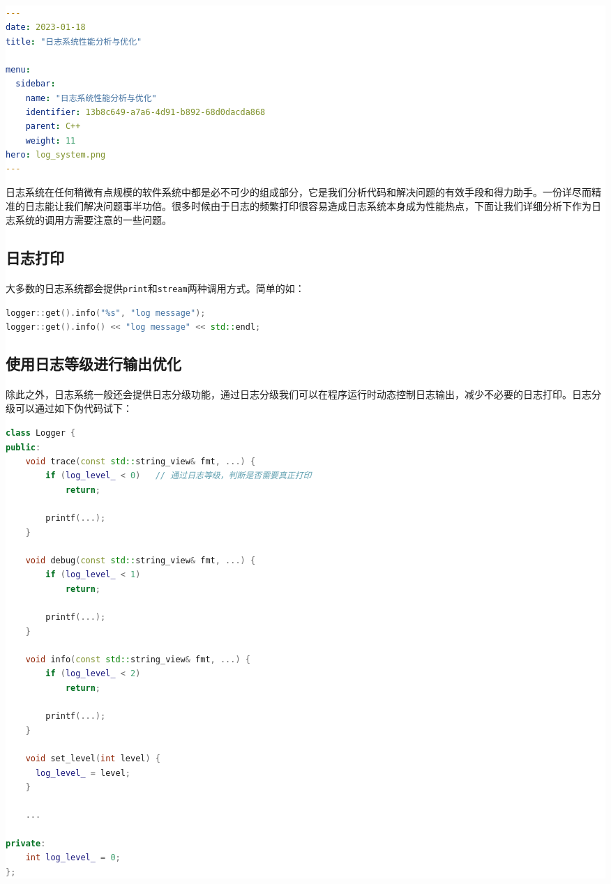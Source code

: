 ```yaml
---
date: 2023-01-18
title: "日志系统性能分析与优化"

menu:
  sidebar:
    name: "日志系统性能分析与优化"
    identifier: 13b8c649-a7a6-4d91-b892-68d0dacda868
    parent: C++
    weight: 11
hero: log_system.png
---
```



日志系统在任何稍微有点规模的软件系统中都是必不可少的组成部分，它是我们分析代码和解决问题的有效手段和得力助手。一份详尽而精准的日志能让我们解决问题事半功倍。很多时候由于日志的频繁打印很容易造成日志系统本身成为性能热点，下面让我们详细分析下作为日志系统的调用方需要注意的一些问题。

## 日志打印

大多数的日志系统都会提供`print`和`stream`两种调用方式。简单的如：

```cpp
logger::get().info("%s", "log message");
logger::get().info() << "log message" << std::endl;
```

## 使用日志等级进行输出优化

除此之外，日志系统一般还会提供日志分级功能，通过日志分级我们可以在程序运行时动态控制日志输出，减少不必要的日志打印。日志分级可以通过如下伪代码试下：

```cpp
class Logger {
public:
    void trace(const std::string_view& fmt, ...) {
        if (log_level_ < 0)   // 通过日志等级，判断是否需要真正打印
            return;

        printf(...);
    }

    void debug(const std::string_view& fmt, ...) {
        if (log_level_ < 1)
            return;

        printf(...);
    }

    void info(const std::string_view& fmt, ...) {
        if (log_level_ < 2)
            return;

        printf(...);
    }

    void set_level(int level) {
      log_level_ = level;
    }

    ...

private:
    int log_level_ = 0;
};
```